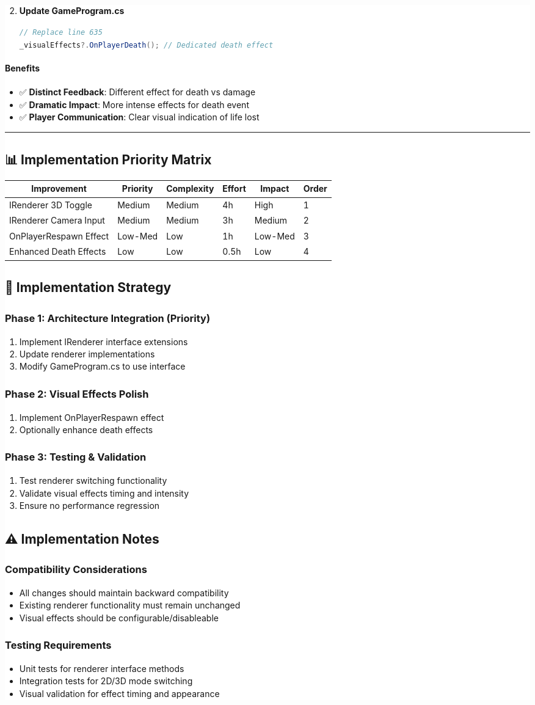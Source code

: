2. **Update GameProgram.cs**
   ```csharp
   // Replace line 635
   _visualEffects?.OnPlayerDeath(); // Dedicated death effect
   ```

#### **Benefits**
- ✅ **Distinct Feedback**: Different effect for death vs damage
- ✅ **Dramatic Impact**: More intense effects for death event
- ✅ **Player Communication**: Clear visual indication of life lost

---

## 📊 Implementation Priority Matrix

| Improvement | Priority | Complexity | Effort | Impact | Order |
|------------|----------|------------|--------|--------|--------|
| IRenderer 3D Toggle | Medium | Medium | 4h | High | 1 |
| IRenderer Camera Input | Medium | Medium | 3h | Medium | 2 |
| OnPlayerRespawn Effect | Low-Med | Low | 1h | Low-Med | 3 |
| Enhanced Death Effects | Low | Low | 0.5h | Low | 4 |

## 🎯 Implementation Strategy

### **Phase 1: Architecture Integration (Priority)**
1. Implement IRenderer interface extensions
2. Update renderer implementations
3. Modify GameProgram.cs to use interface

### **Phase 2: Visual Effects Polish**
1. Implement OnPlayerRespawn effect
2. Optionally enhance death effects

### **Phase 3: Testing & Validation**
1. Test renderer switching functionality
2. Validate visual effects timing and intensity
3. Ensure no performance regression

## ⚠️ Implementation Notes

### **Compatibility Considerations**
- All changes should maintain backward compatibility
- Existing renderer functionality must remain unchanged
- Visual effects should be configurable/disableable

### **Testing Requirements**
- Unit tests for renderer interface methods
- Integration tests for 2D/3D mode switching
- Visual validation for effect timing and appearance
